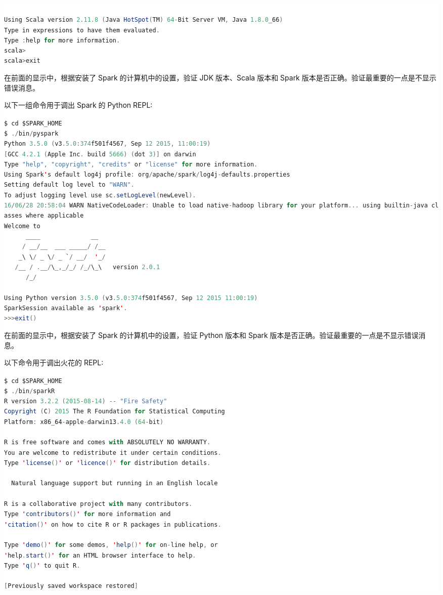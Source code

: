 ```scala

Using Scala version 2.11.8 (Java HotSpot(TM) 64-Bit Server VM, Java 1.8.0_66) 
Type in expressions to have them evaluated. 
Type :help for more information. 
scala> 
scala>exit 

```

在前面的显示中，根据安装了 Spark 的计算机中的设置，验证 JDK 版本、Scala 版本和 Spark 版本是否正确。验证最重要的一点是不显示错误消息。

以下一组命令用于调出 Spark 的 Python REPL:

```scala
$ cd $SPARK_HOME 
$ ./bin/pyspark 
Python 3.5.0 (v3.5.0:374f501f4567, Sep 12 2015, 11:00:19)  
[GCC 4.2.1 (Apple Inc. build 5666) (dot 3)] on darwin 
Type "help", "copyright", "credits" or "license" for more information. 
Using Spark's default log4j profile: org/apache/spark/log4j-defaults.properties 
Setting default log level to "WARN". 
To adjust logging level use sc.setLogLevel(newLevel). 
16/06/28 20:58:04 WARN NativeCodeLoader: Unable to load native-hadoop library for your platform... using builtin-java classes where applicable 
Welcome to 
      ____              __ 
     / __/__  ___ _____/ /__ 
    _\ \/ _ \/ _ `/ __/  '_/ 
   /__ / .__/\_,_/_/ /_/\_\   version 2.0.1 
      /_/ 

Using Python version 3.5.0 (v3.5.0:374f501f4567, Sep 12 2015 11:00:19) 
SparkSession available as 'spark'. 
>>>exit() 

```

在前面的显示中，根据安装了 Spark 的计算机中的设置，验证 Python 版本和 Spark 版本是否正确。验证最重要的一点是不显示错误消息。

以下命令用于调出火花的 REPL:

```scala
$ cd $SPARK_HOME 
$ ./bin/sparkR 
R version 3.2.2 (2015-08-14) -- "Fire Safety" 
Copyright (C) 2015 The R Foundation for Statistical Computing 
Platform: x86_64-apple-darwin13.4.0 (64-bit) 

R is free software and comes with ABSOLUTELY NO WARRANTY. 
You are welcome to redistribute it under certain conditions. 
Type 'license()' or 'licence()' for distribution details. 

  Natural language support but running in an English locale 

R is a collaborative project with many contributors. 
Type 'contributors()' for more information and 
'citation()' on how to cite R or R packages in publications. 

Type 'demo()' for some demos, 'help()' for on-line help, or 
'help.start()' for an HTML browser interface to help. 
Type 'q()' to quit R. 

[Previously saved workspace restored] 

```